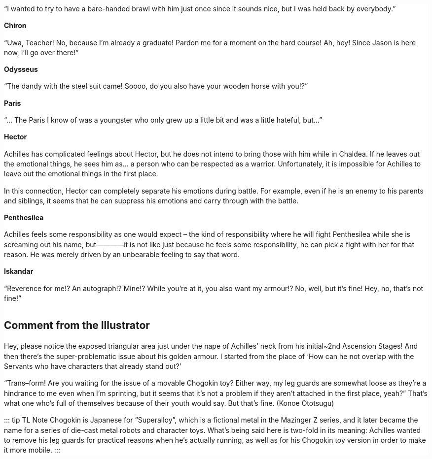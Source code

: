 “I wanted to try to have a bare-handed brawl with him just once since it sounds nice, but I was held back by everybody.”

**Chiron**

“Uwa, Teacher! No, because I’m already a graduate! Pardon me for a moment on the hard course! Ah, hey! Since Jason is here now, I’ll go over there!”

**Odysseus**

“The dandy with the steel suit came! Soooo, do you also have your wooden horse with you!?”

**Paris**

“… The Paris I know of was a youngster who only grew up a little bit and was a little hateful, but…”

**Hector**

Achilles has complicated feelings about Hector, but he does not intend to bring those with him while in Chaldea. If he leaves out the emotional things, he sees him as… a person who can be respected as a warrior. Unfortunately, it is impossible for Achilles to leave out the emotional things in the first place.

In this connection, Hector can completely separate his emotions during battle. For example, even if he is an enemy to his parents and siblings, it seems that he can suppress his emotions and carry through with the battle.

**Penthesilea**

Achilles feels some responsibility as one would expect – the kind of responsibility where he will fight Penthesilea while she is screaming out his name, but————it is not like just because he feels some responsibility, he can pick a fight with her for that reason. He was merely driven by an unbearable feeling to say that word.

**Iskandar**

“Reverence for me!? An autograph!? Mine!? While you’re at it, you also want my armour!? No, well, but it’s fine! Hey, no, that’s not fine!”

## Comment from the Illustrator

Hey, please notice the exposed triangular area just under the nape of Achilles’ neck from his initial~2nd Ascension Stages! And then there’s the super-problematic issue about his golden armour. I started from the place of ‘How can he not overlap with the Servants who have characters that already stand out?’

“Trans–form! Are you waiting for the issue of a movable Chogokin toy? Either way, my leg guards are somewhat loose as they’re a hindrance to me even when I’m sprinting, but it seems that it’s not a problem if they aren’t attached in the first place, yeah?” That’s what one who’s full of themselves because of their youth would say. But that’s fine. (Konoe Ototsugu)

::: tip TL Note
Chogokin is Japanese for “Superalloy”, which is a fictional metal in the Mazinger Z series, and it later became the name for a series of die-cast metal robots and character toys. What’s being said here is two-fold in its meaning: Achilles wanted to remove his leg guards for practical reasons when he’s actually running, as well as for his Chogokin toy version in order to make it more mobile.
:::
